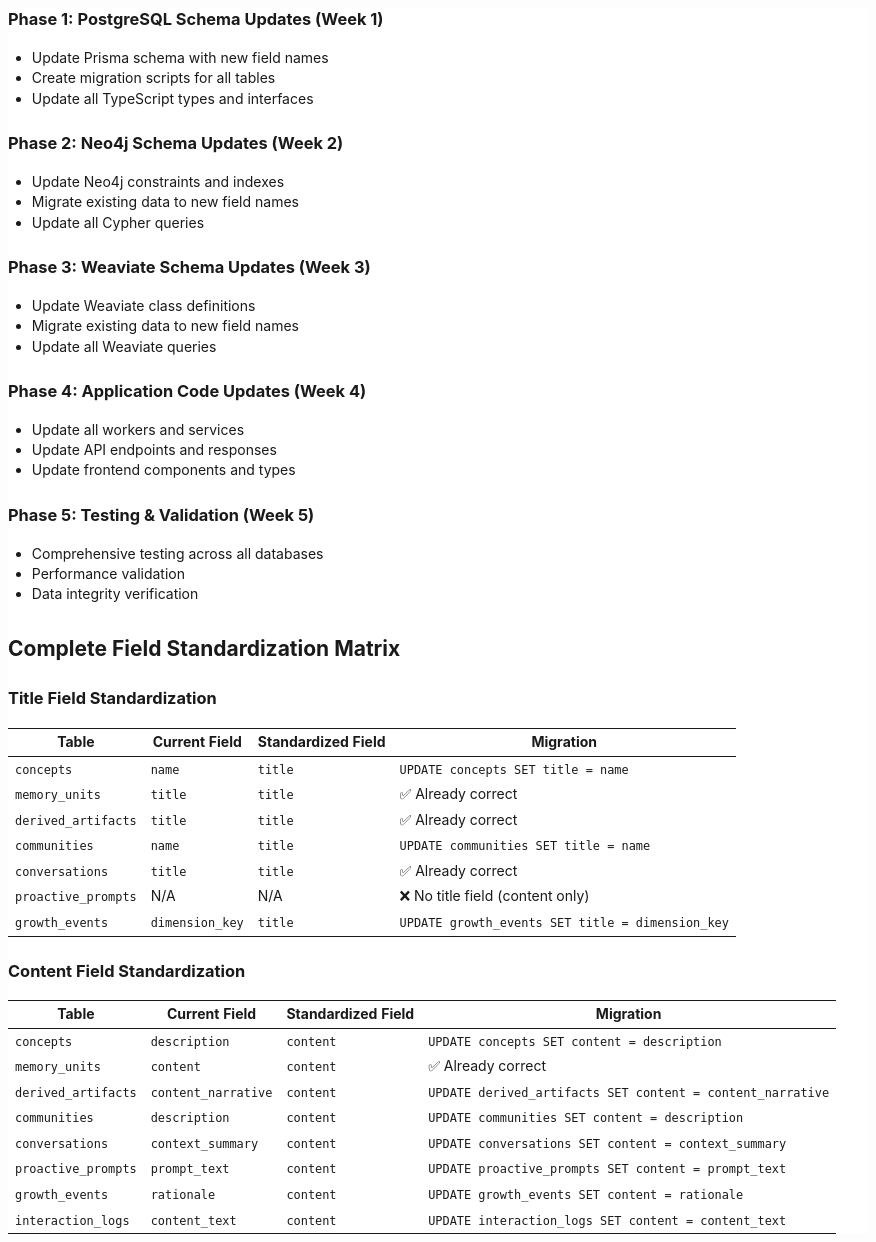 ### Phase 1: PostgreSQL Schema Updates (Week 1)
- Update Prisma schema with new field names
- Create migration scripts for all tables
- Update all TypeScript types and interfaces

### Phase 2: Neo4j Schema Updates (Week 2)
- Update Neo4j constraints and indexes
- Migrate existing data to new field names
- Update all Cypher queries

### Phase 3: Weaviate Schema Updates (Week 3)
- Update Weaviate class definitions
- Migrate existing data to new field names
- Update all Weaviate queries

### Phase 4: Application Code Updates (Week 4)
- Update all workers and services
- Update API endpoints and responses
- Update frontend components and types

### Phase 5: Testing & Validation (Week 5)
- Comprehensive testing across all databases
- Performance validation
- Data integrity verification

## Complete Field Standardization Matrix

### **Title Field Standardization**
| **Table** | **Current Field** | **Standardized Field** | **Migration** |
|-----------|------------------|----------------------|---------------|
| `concepts` | `name` | `title` | `UPDATE concepts SET title = name` |
| `memory_units` | `title` | `title` | ✅ Already correct |
| `derived_artifacts` | `title` | `title` | ✅ Already correct |
| `communities` | `name` | `title` | `UPDATE communities SET title = name` |
| `conversations` | `title` | `title` | ✅ Already correct |
| `proactive_prompts` | N/A | N/A | ❌ No title field (content only) |
| `growth_events` | `dimension_key` | `title` | `UPDATE growth_events SET title = dimension_key` |

### **Content Field Standardization**
| **Table** | **Current Field** | **Standardized Field** | **Migration** |
|-----------|------------------|----------------------|---------------|
| `concepts` | `description` | `content` | `UPDATE concepts SET content = description` |
| `memory_units` | `content` | `content` | ✅ Already correct |
| `derived_artifacts` | `content_narrative` | `content` | `UPDATE derived_artifacts SET content = content_narrative` |
| `communities` | `description` | `content` | `UPDATE communities SET content = description` |
| `conversations` | `context_summary` | `content` | `UPDATE conversations SET content = context_summary` |
| `proactive_prompts` | `prompt_text` | `content` | `UPDATE proactive_prompts SET content = prompt_text` |
| `growth_events` | `rationale` | `content` | `UPDATE growth_events SET content = rationale` |
| `interaction_logs` | `content_text` | `content` | `UPDATE interaction_logs SET content = content_text` |
